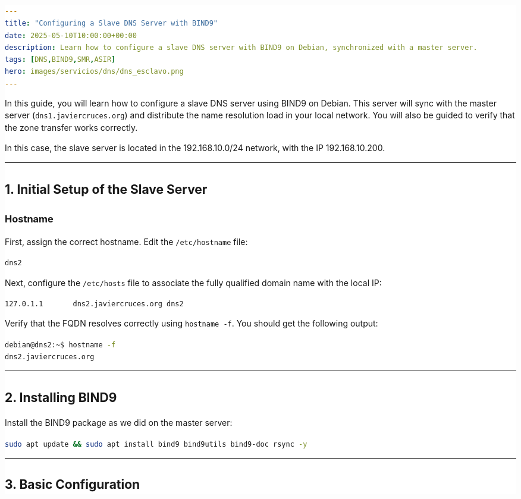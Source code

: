 ```yaml
---
title: "Configuring a Slave DNS Server with BIND9"
date: 2025-05-10T10:00:00+00:00
description: Learn how to configure a slave DNS server with BIND9 on Debian, synchronized with a master server.
tags: [DNS,BIND9,SMR,ASIR]
hero: images/servicios/dns/dns_esclavo.png
---
```


In this guide, you will learn how to configure a slave DNS server using BIND9 on Debian. This server will sync with the master server (`dns1.javiercruces.org`) and distribute the name resolution load in your local network. You will also be guided to verify that the zone transfer works correctly.

In this case, the slave server is located in the 192.168.10.0/24 network, with the IP 192.168.10.200.

---

## 1. Initial Setup of the Slave Server

### Hostname

First, assign the correct hostname. Edit the `/etc/hostname` file:

```bash
dns2
```

Next, configure the `/etc/hosts` file to associate the fully qualified domain name with the local IP:

```bash
127.0.1.1       dns2.javiercruces.org dns2
```

Verify that the FQDN resolves correctly using `hostname -f`. You should get the following output:

```bash
debian@dns2:~$ hostname -f
dns2.javiercruces.org
```

---

## 2. Installing BIND9

Install the BIND9 package as we did on the master server:

```bash
sudo apt update && sudo apt install bind9 bind9utils bind9-doc rsync -y
```

---

## 3. Basic Configuration

